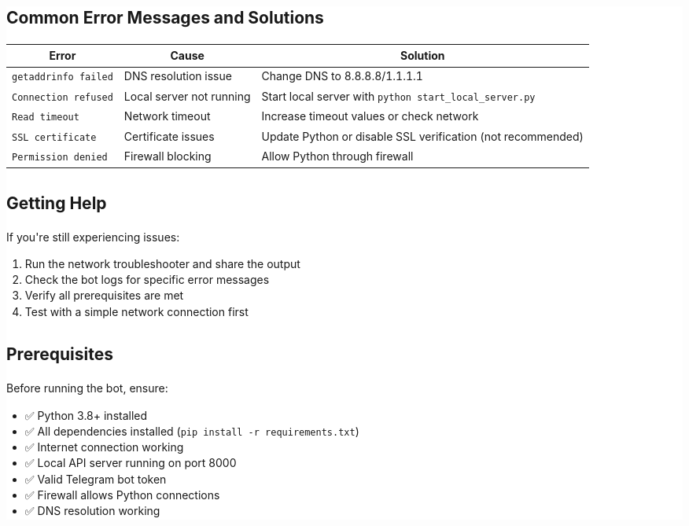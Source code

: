 ## Common Error Messages and Solutions

| Error | Cause | Solution |
|-------|-------|----------|
| `getaddrinfo failed` | DNS resolution issue | Change DNS to 8.8.8.8/1.1.1.1 |
| `Connection refused` | Local server not running | Start local server with `python start_local_server.py` |
| `Read timeout` | Network timeout | Increase timeout values or check network |
| `SSL certificate` | Certificate issues | Update Python or disable SSL verification (not recommended) |
| `Permission denied` | Firewall blocking | Allow Python through firewall |

## Getting Help

If you're still experiencing issues:

1. Run the network troubleshooter and share the output
2. Check the bot logs for specific error messages
3. Verify all prerequisites are met
4. Test with a simple network connection first

## Prerequisites

Before running the bot, ensure:

- ✅ Python 3.8+ installed
- ✅ All dependencies installed (`pip install -r requirements.txt`)
- ✅ Internet connection working
- ✅ Local API server running on port 8000
- ✅ Valid Telegram bot token
- ✅ Firewall allows Python connections
- ✅ DNS resolution working 
